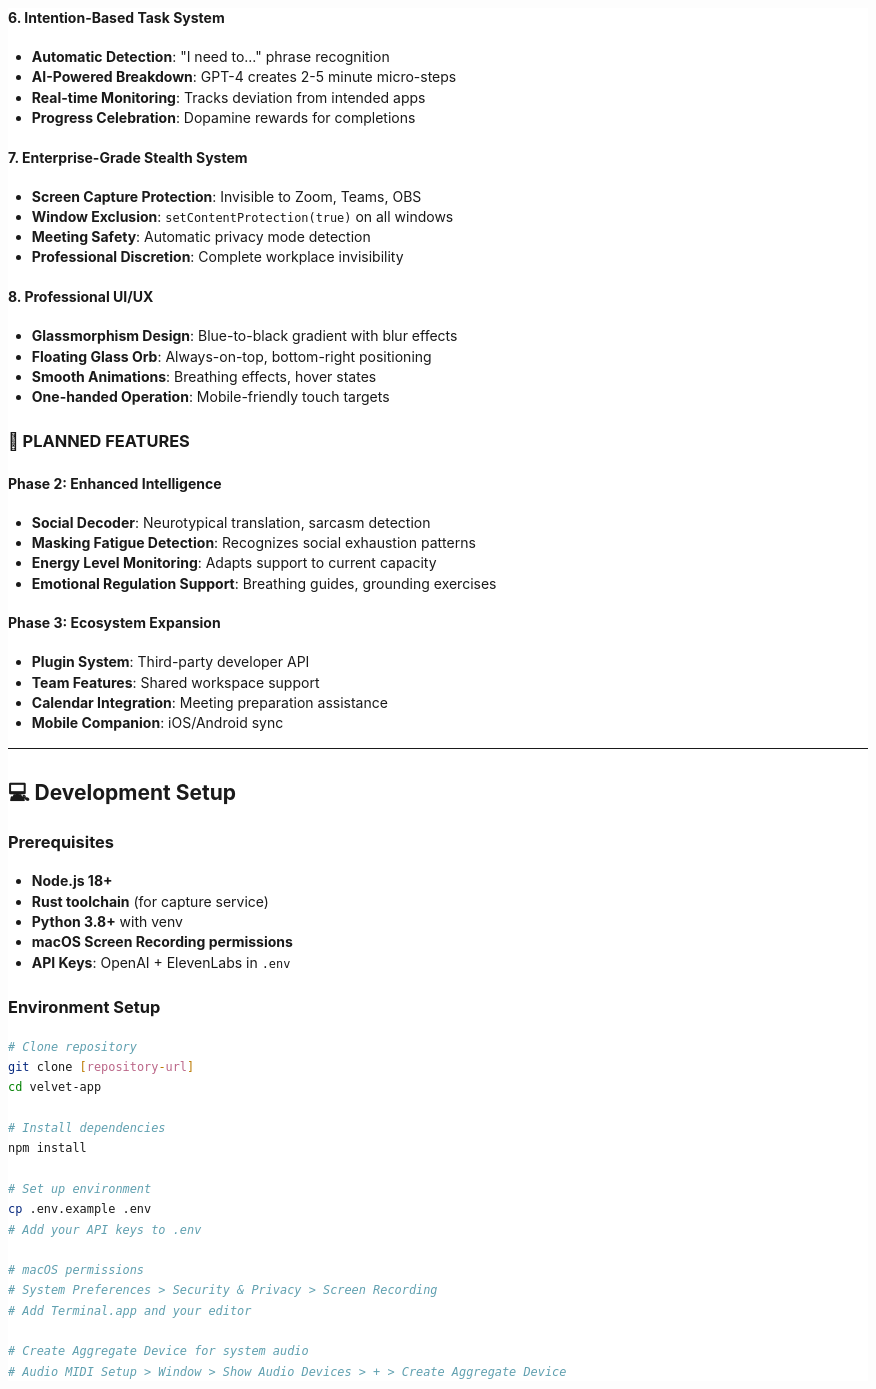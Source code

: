 #### 6. **Intention-Based Task System**
- **Automatic Detection**: "I need to..." phrase recognition
- **AI-Powered Breakdown**: GPT-4 creates 2-5 minute micro-steps
- **Real-time Monitoring**: Tracks deviation from intended apps
- **Progress Celebration**: Dopamine rewards for completions

#### 7. **Enterprise-Grade Stealth System**
- **Screen Capture Protection**: Invisible to Zoom, Teams, OBS
- **Window Exclusion**: `setContentProtection(true)` on all windows
- **Meeting Safety**: Automatic privacy mode detection
- **Professional Discretion**: Complete workplace invisibility

#### 8. **Professional UI/UX**
- **Glassmorphism Design**: Blue-to-black gradient with blur effects
- **Floating Glass Orb**: Always-on-top, bottom-right positioning
- **Smooth Animations**: Breathing effects, hover states
- **One-handed Operation**: Mobile-friendly touch targets

### 🚧 PLANNED FEATURES

#### Phase 2: Enhanced Intelligence
- **Social Decoder**: Neurotypical translation, sarcasm detection
- **Masking Fatigue Detection**: Recognizes social exhaustion patterns
- **Energy Level Monitoring**: Adapts support to current capacity
- **Emotional Regulation Support**: Breathing guides, grounding exercises

#### Phase 3: Ecosystem Expansion
- **Plugin System**: Third-party developer API
- **Team Features**: Shared workspace support
- **Calendar Integration**: Meeting preparation assistance
- **Mobile Companion**: iOS/Android sync

---

## 💻 Development Setup

### Prerequisites
- **Node.js 18+**
- **Rust toolchain** (for capture service)
- **Python 3.8+** with venv
- **macOS Screen Recording permissions**
- **API Keys**: OpenAI + ElevenLabs in `.env`

### Environment Setup
```bash
# Clone repository
git clone [repository-url]
cd velvet-app

# Install dependencies
npm install

# Set up environment
cp .env.example .env
# Add your API keys to .env

# macOS permissions
# System Preferences > Security & Privacy > Screen Recording
# Add Terminal.app and your editor

# Create Aggregate Device for system audio
# Audio MIDI Setup > Window > Show Audio Devices > + > Create Aggregate Device
```